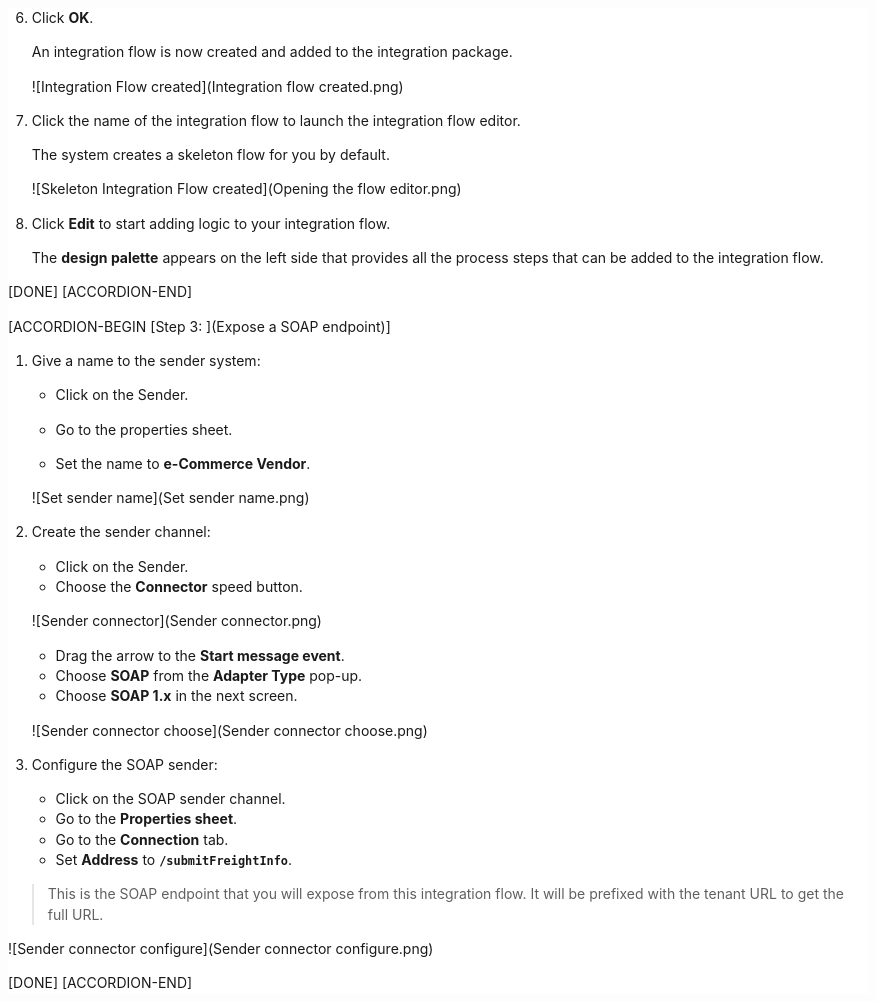 6. Click __OK__.

    An integration flow is now created and added to the integration package.

    ![Integration Flow created](Integration flow created.png)

7. Click the name of the integration flow to launch the integration flow editor.

    The system creates a skeleton flow for you by default.

    ![Skeleton Integration Flow created](Opening the flow editor.png)

8. Click __Edit__ to start adding logic to your integration flow.

    The __design palette__ appears on the left side that provides all the process steps that can be added to the integration flow.


[DONE]
[ACCORDION-END]


[ACCORDION-BEGIN [Step 3: ](Expose a SOAP endpoint)]

1. Give a name to the sender system:
    - Click on the Sender.

    - Go to the properties sheet.

    - Set the name to __e-Commerce Vendor__.

    ![Set sender name](Set sender name.png)

2. Create the sender channel:
    - Click on the Sender.
    - Choose the __Connector__ speed button.

    ![Sender connector](Sender connector.png)

    - Drag the arrow to the __Start message event__.
    - Choose __SOAP__ from the __Adapter Type__ pop-up.
    - Choose __SOAP 1.x__ in the next screen.

    ![Sender connector choose](Sender connector choose.png)

3. Configure the SOAP sender:   
     - Click on the SOAP sender channel.   
     - Go to the __Properties sheet__.
     - Go to the __Connection__ tab.
     - Set __Address__ to **`/submitFreightInfo`**.

>   This is the SOAP endpoint that you will expose from this integration flow. It will be prefixed with the tenant URL to get the full URL.


  ![Sender connector configure](Sender connector configure.png)

[DONE]
[ACCORDION-END]
